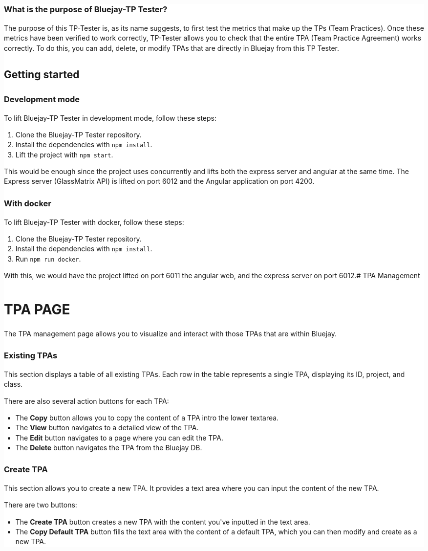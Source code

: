 ### What is the purpose of Bluejay-TP Tester?
The purpose of this TP-Tester is, as its name suggests, to first test the metrics that make up the TPs (Team Practices). Once these metrics have been verified to work correctly, TP-Tester allows you to check that the entire TPA (Team Practice Agreement) works correctly. To do this, you can add, delete, or modify TPAs that are directly in Bluejay from this TP Tester.
## Getting started
### Development mode
To lift Bluejay-TP Tester in development mode, follow these steps:
1. Clone the Bluejay-TP Tester repository.
2. Install the dependencies with `npm install`.
3. Lift the project with `npm start`.

This would be enough since the project uses concurrently and lifts both the express server and angular at the same time. The Express server (GlassMatrix API) is lifted on port 6012 and the Angular application on port 4200.

### With docker
To lift Bluejay-TP Tester with docker, follow these steps:
1. Clone the Bluejay-TP Tester repository.
2. Install the dependencies with `npm install`.
3. Run `npm run docker`.

With this, we would have the project lifted on port 6011 the angular web, and the express server on port 6012.# TPA Management
# TPA PAGE
The TPA management page allows you to visualize and interact with those TPAs that are within Bluejay.

### Existing TPAs

This section displays a table of all existing TPAs. Each row in the table represents a single TPA, displaying its ID, project, and class.

There are also several action buttons for each TPA:

- The **Copy** button allows you to copy the content of a TPA intro the lower textarea.
- The **View** button navigates to a detailed view of the TPA.
- The **Edit** button navigates to a page where you can edit the TPA.
- The **Delete** button navigates the TPA from the Bluejay DB.

### Create TPA

This section allows you to create a new TPA. It provides a text area where you can input the content of the new TPA.

There are two buttons:

- The **Create TPA** button creates a new TPA with the content you've inputted in the text area.
- The **Copy Default TPA** button fills the text area with the content of a default TPA, which you can then modify and create as a new TPA.
